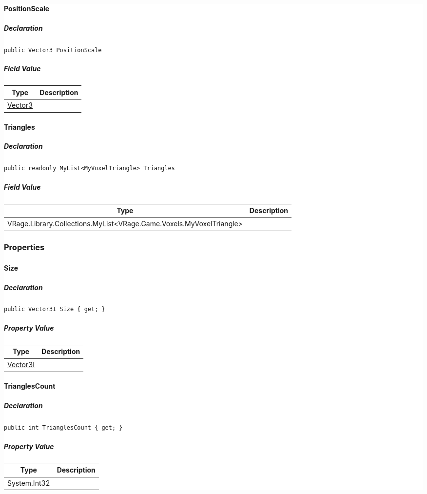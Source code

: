 #### PositionScale

##### Declaration

```
public Vector3 PositionScale
```

##### Field Value

| Type | Description |
| --- | --- |
| [Vector3](https://keensoftwarehouse.github.io/SpaceEngineersModAPI/api/VRageMath.Vector3.html) |     |

#### Triangles

##### Declaration

```
public readonly MyList<MyVoxelTriangle> Triangles
```

##### Field Value

| Type | Description |
| --- | --- |
| VRage.Library.Collections.MyList<VRage.Game.Voxels.MyVoxelTriangle\> |     |

### Properties

#### Size

##### Declaration

```
public Vector3I Size { get; }
```

##### Property Value

| Type | Description |
| --- | --- |
| [Vector3I](https://keensoftwarehouse.github.io/SpaceEngineersModAPI/api/VRageMath.Vector3I.html) |     |

#### TrianglesCount

##### Declaration

```
public int TrianglesCount { get; }
```

##### Property Value

| Type | Description |
| --- | --- |
| System.Int32 |     |
